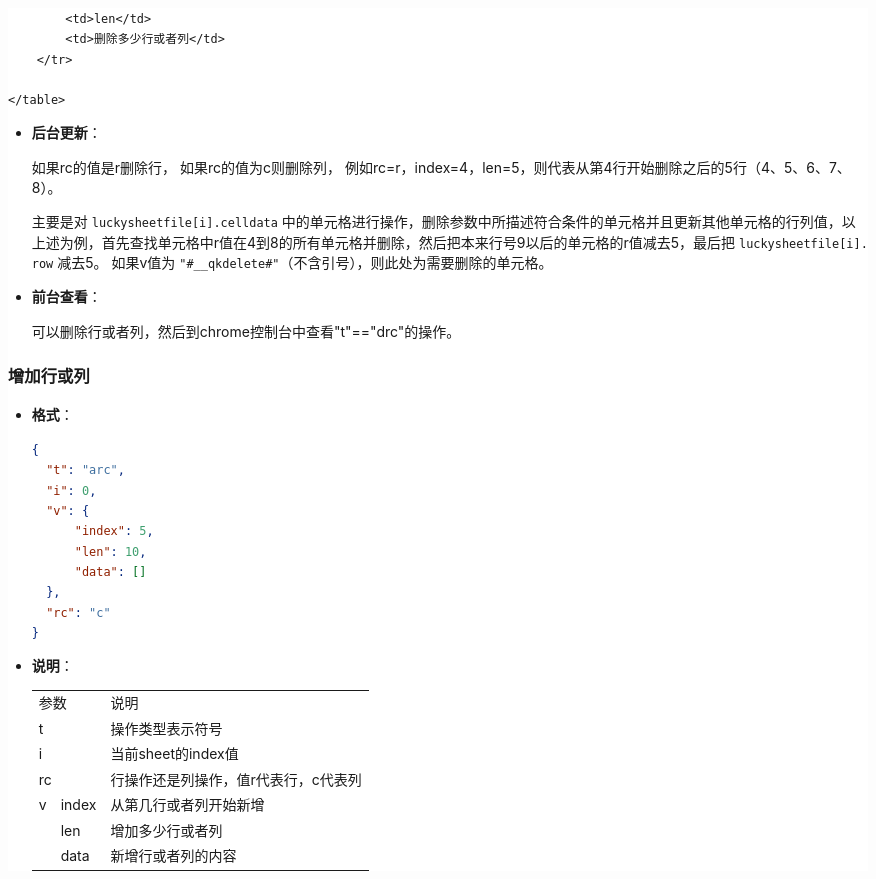             <td>len</td> 
            <td>删除多少行或者列</td> 
        </tr>
        
    </table>

- **后台更新**：
  
    如果rc的值是r删除行， 如果rc的值为c则删除列， 例如rc=r，index=4，len=5，则代表从第4行开始删除之后的5行（4、5、6、7、8）。

    主要是对 `luckysheetfile[i].celldata` 中的单元格进行操作，删除参数中所描述符合条件的单元格并且更新其他单元格的行列值，以上述为例，首先查找单元格中r值在4到8的所有单元格并删除，然后把本来行号9以后的单元格的r值减去5，最后把 `luckysheetfile[i].row` 减去5。
    如果v值为 `"#__qkdelete#"`（不含引号），则此处为需要删除的单元格。

- **前台查看**：

    可以删除行或者列，然后到chrome控制台中查看"t"=="drc"的操作。

### 增加行或列

- **格式**：

  ```json
  {
    "t": "arc",
    "i": 0,
    "v": {
        "index": 5,
        "len": 10,
        "data": []
    },
    "rc": "c"
  }
  ```

- **说明**：

    <table>
        <tr>
            <td colspan="2">参数</td> 
            <td>说明</td> 
        </tr>
        <tr>
            <td colspan="2">t</td> 
            <td>操作类型表示符号</td> 
        </tr>
        <tr>
            <td colspan="2">i</td> 
            <td>当前sheet的index值</td> 
        </tr>
        <tr>
            <td colspan="2">rc</td> 
            <td>行操作还是列操作，值r代表行，c代表列</td> 
        </tr>
        <tr>
            <td rowspan="3">v</td> 
            <td>index</td> 
            <td>从第几行或者列开始新增</td> 
        </tr>
        <tr>
            <td>len</td> 
            <td>增加多少行或者列</td> 
        </tr>
        <tr>
            <td>data</td> 
            <td>新增行或者列的内容</td> 
        </tr>
        
